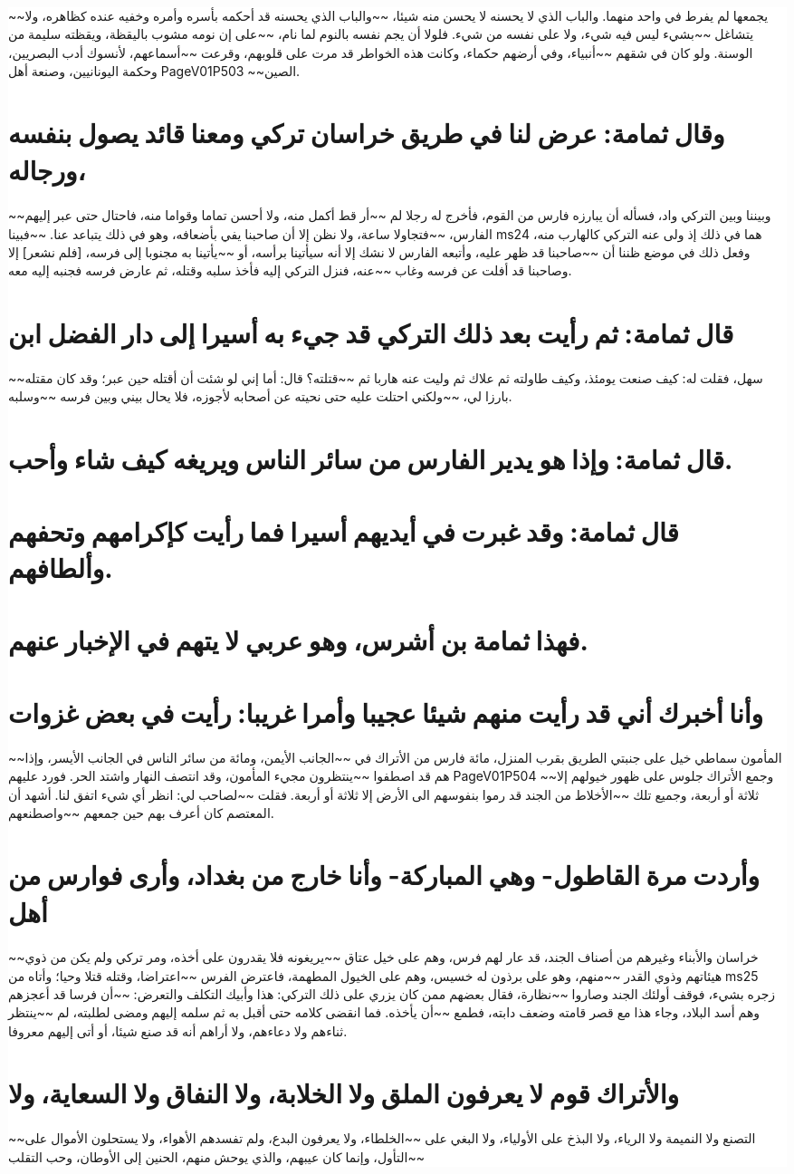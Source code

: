 ~~يجمعها لم يفرط في واحد منهما. والباب الذي لا يحسنه لا يحسن منه شيئا،
~~والباب الذي يحسنه قد أحكمه بأسره وأمره وخفيه عنده كظاهره، ولا يتشاغل
~~بشيء ليس فيه شيء، ولا على نفسه من شيء. فلولا أن يجم نفسه بالنوم لما نام،
~~على إن نومه مشوب باليقظة، ويقظته سليمة من الوسنة. ولو كان في شقهم
~~أنبياء، وفي أرضهم حكماء، وكانت هذه الخواطر قد مرت على قلوبهم، وقرعت
~~أسماعهم، لأنسوك أدب البصريين، وحكمة اليونانيين، وصنعة أهل PageV01P503
~~الصين.
# وقال ثمامة: عرض لنا في طريق خراسان تركي ومعنا قائد يصول بنفسه ورجاله،
~~وبيننا وبين التركي واد، فسأله أن يبارزه فارس من القوم، فأخرج له رجلا لم
~~أر قط أكمل منه، ولا أحسن تماما وقواما منه، فاحتال حتى عبر إليهم الفارس،
~~فتجاولا ساعة، ولا نظن إلا أن صاحبنا يفي بأضعافه، وهو في ذلك يتباعد عنا.
~~فبينا ms24 هما في ذلك إذ ولى عنه التركي كالهارب منه، وفعل ذلك في موضع ظننا أن
~~صاحبنا قد ظهر عليه، وأتبعه الفارس لا نشك إلا أنه سيأتينا برأسه، أو
~~يأتينا به مجنوبا إلى فرسه، [فلم نشعر] إلا وصاحبنا قد أفلت عن فرسه وغاب
~~عنه، فنزل التركي إليه فأخذ سلبه وقتله، ثم عارض فرسه فجنبه إليه معه.
# قال ثمامة: ثم رأيت بعد ذلك التركي قد جيء به أسيرا إلى دار الفضل ابن
~~سهل، فقلت له: كيف صنعت يومئذ، وكيف طاولته ثم علاك ثم وليت عنه هاربا ثم
~~قتلته؟ قال: أما إني لو شئت أن أقتله حين عبر؛ وقد كان مقتله بارزا لي،
~~ولكني احتلت عليه حتى نحيته عن أصحابه لأجوزه، فلا يحال بيني وبين فرسه
~~وسلبه.
# قال ثمامة: وإذا هو يدير الفارس من سائر الناس ويريغه كيف شاء وأحب.
# قال ثمامة: وقد غبرت في أيديهم أسيرا فما رأيت كإكرامهم وتحفهم وألطافهم.
# فهذا ثمامة بن أشرس، وهو عربي لا يتهم في الإخبار عنهم.
# وأنا أخبرك أني قد رأيت منهم شيئا عجيبا وأمرا غريبا: رأيت في بعض غزوات
~~المأمون سماطي خيل على جنبتي الطريق بقرب المنزل، مائة فارس من الأتراك في
~~الجانب الأيمن، ومائة من سائر الناس في الجانب الأيسر، وإذا هم قد اصطفوا
~~ينتظرون مجيء المأمون، وقد انتصف النهار واشتد الحر. فورد عليهم PageV01P504
~~وجمع الأتراك جلوس على ظهور خيولهم إلا ثلاثة أو أربعة، وجميع تلك
~~الأخلاط من الجند قد رموا بنفوسهم الى الأرض إلا ثلاثة أو أربعة. فقلت
~~لصاحب لي: انظر أي شيء اتفق لنا. أشهد أن المعتصم كان أعرف بهم حين جمعهم
~~واصطنعهم.
# وأردت مرة القاطول- وهي المباركة- وأنا خارج من بغداد، وأرى فوارس من أهل
~~خراسان والأبناء وغيرهم من أصناف الجند، قد عار لهم فرس، وهم على خيل عتاق
~~يريغونه فلا يقدرون على أخذه، ومر تركي ولم يكن من ذوي هيئاتهم وذوي القدر
~~منهم، وهو على برذون له خسيس، وهم على الخيول المطهمة، فاعترض الفرس
~~اعتراضا، وقتله قتلا وحيا؛ وأتاه من ms25 زجره بشيء، فوقف أولئك الجند وصاروا
~~نظارة، فقال بعضهم ممن كان يزري على ذلك التركي: هذا وأبيك التكلف والتعرض:
~~أن فرسا قد أعجزهم وهم أسد البلاد، وجاء هذا مع قصر قامته وضعف دابته، فطمع
~~أن يأخذه. فما انقضى كلامه حتى أقبل به ثم سلمه إليهم ومضى لطلبته، لم
~~ينتظر ثناءهم ولا دعاءهم، ولا أراهم أنه قد صنع شيئا، أو أتى إليهم معروفا.
# والأتراك قوم لا يعرفون الملق ولا الخلابة، ولا النفاق ولا السعاية، ولا
~~التصنع ولا النميمة ولا الرياء، ولا البذخ على الأولياء، ولا البغي على
~~الخلطاء، ولا يعرفون البدع، ولم تفسدهم الأهواء، ولا يستحلون الأموال على
~~التأول، وإنما كان عيبهم، والذي يوحش منهم، الحنين إلى الأوطان، وحب التقلب